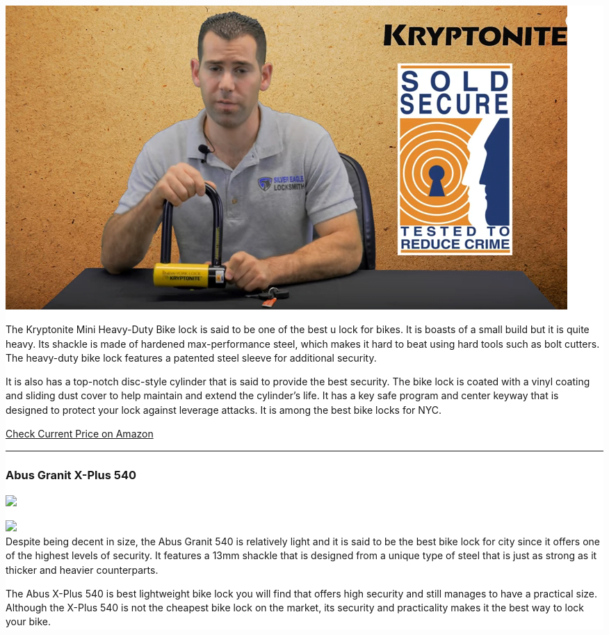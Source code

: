 [![kryptonite mini bike lock](images/kryptonite-mini-bike-lock-2.png)](https://www.amazon.com/Kryptonite-York-Fahgettaboudit-Heavy-Bicycle/dp/B000OZ9VLU/?tag=furiousbikes-20)

The Kryptonite Mini Heavy-Duty Bike lock is said to be one of the best u lock for bikes. It is boasts of a small build but it is quite heavy. Its shackle is made of hardened max-performance steel, which makes it hard to beat using hard tools such as bolt cutters. The heavy-duty bike lock features a patented steel sleeve for additional security.

It is also has a top-notch disc-style cylinder that is said to provide the best security. The bike lock is coated with a vinyl coating and sliding dust cover to help maintain and extend the cylinder’s life. It has a key safe program and center keyway that is designed to protect your lock against leverage attacks. It is among the best bike locks for NYC.

[Check Current Price on Amazon](https://www.amazon.com/Kryptonite-York-Fahgettaboudit-Heavy-Bicycle/dp/B000OZ9VLU/?tag=furiousbikes-20)

* * *

### **Abus Granit X-Plus 540**

[![](//ws-na.amazon-adsystem.com/widgets/q?_encoding=UTF8&ASIN=B00HN47G1M&Format=_SL250_&ID=AsinImage&MarketPlace=US&ServiceVersion=20070822&WS=1&tag=furiousbikes-20)](https://www.amazon.com/ABUS-Granit-X-Plus-540-160/dp/B00HN47G1M/ref=as_li_ss_il?ie=UTF8&linkCode=li3&tag=furiousbikes-20&linkId=c23758595c95baf971c828672d2f53a7)

![](https://ir-na.amazon-adsystem.com/e/ir?t=furiousbikes-20&l=li3&o=1&a=B00HN47G1M)  
Despite being decent in size, the Abus Granit 540 is relatively light and it is said to be the best bike lock for city since it offers one of the highest levels of security. It features a 13mm shackle that is designed from a unique type of steel that is just as strong as it thicker and heavier counterparts.

The Abus X-Plus 540 is best lightweight bike lock you will find that offers high security and still manages to have a practical size. Although the X-Plus 540 is not the cheapest bike lock on the market, its security and practicality makes it the best way to lock your bike.
